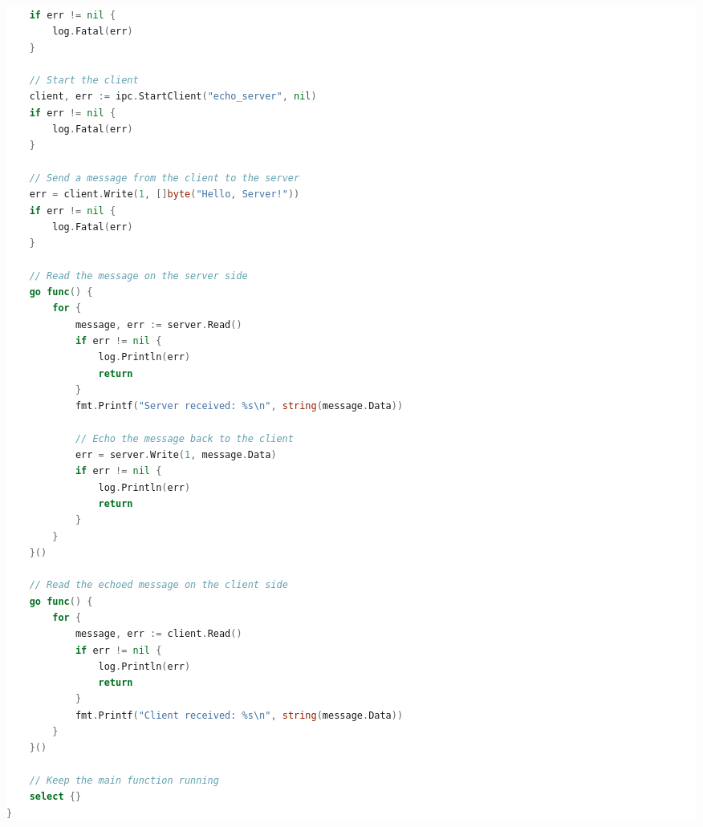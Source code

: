 ```go
	if err != nil {
		log.Fatal(err)
	}

	// Start the client
	client, err := ipc.StartClient("echo_server", nil)
	if err != nil {
		log.Fatal(err)
	}

	// Send a message from the client to the server
	err = client.Write(1, []byte("Hello, Server!"))
	if err != nil {
		log.Fatal(err)
	}

	// Read the message on the server side
	go func() {
		for {
			message, err := server.Read()
			if err != nil {
				log.Println(err)
				return
			}
			fmt.Printf("Server received: %s\n", string(message.Data))

			// Echo the message back to the client
			err = server.Write(1, message.Data)
			if err != nil {
				log.Println(err)
				return
			}
		}
	}()

	// Read the echoed message on the client side
	go func() {
		for {
			message, err := client.Read()
			if err != nil {
				log.Println(err)
				return
			}
			fmt.Printf("Client received: %s\n", string(message.Data))
		}
	}()

	// Keep the main function running
	select {}
}
```
